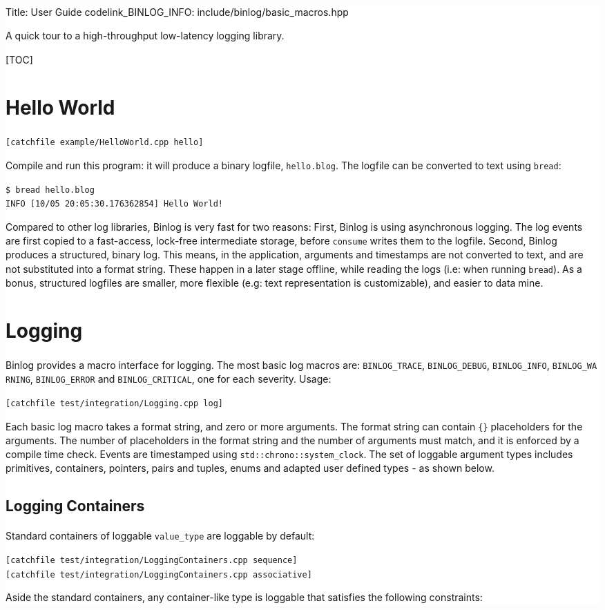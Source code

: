 Title: User Guide
codelink_BINLOG_INFO: include/binlog/basic_macros.hpp

A quick tour to a high-throughput low-latency logging library.

[TOC]

# Hello World

    [catchfile example/HelloWorld.cpp hello]

Compile and run this program: it will produce a binary logfile, `hello.blog`.
The logfile can be converted to text using `bread`:

    $ bread hello.blog
    INFO [10/05 20:05:30.176362854] Hello World!

Compared to other log libraries, Binlog is very fast for two reasons:
First, Binlog is using asynchronous logging. The log events are first copied to
a fast-access, lock-free intermediate storage, before `consume` writes
them to the logfile.
Second, Binlog produces a structured, binary log.
This means, in the application, arguments and timestamps are not converted to text,
and are not substituted into a format string. These happen in a later stage offline,
while reading the logs (i.e: when running `bread`).
As a bonus, structured logfiles are smaller, more flexible (e.g: text representation is customizable),
and easier to data mine.

# Logging

Binlog provides a macro interface for logging.
The most basic log macros are: `BINLOG_TRACE`, `BINLOG_DEBUG`, `BINLOG_INFO`, `BINLOG_WARNING`, `BINLOG_ERROR` and `BINLOG_CRITICAL`,
one for each severity. Usage:

    [catchfile test/integration/Logging.cpp log]

Each basic log macro takes a format string, and zero or more arguments.
The format string can contain `{}` placeholders for the arguments.
The number of placeholders in the format string and the number of arguments must match,
and it is enforced by a compile time check.
Events are timestamped using `std::chrono::system_clock`.
The set of loggable argument types includes primitives, containers, pointers,
pairs and tuples, enums and adapted user defined types - as shown below.

## Logging Containers

Standard containers of loggable `value_type` are loggable by default:

    [catchfile test/integration/LoggingContainers.cpp sequence]
    [catchfile test/integration/LoggingContainers.cpp associative]

Aside the standard containers, any container-like type is loggable
that satisfies the following constraints:


[mserialize-act]: Mserialize.html#adapting-custom-types
[mserialize-rec]: Mserialize.html#adapting-user-defined-recursive-types-for-visitation
[Mserialize]: Mserialize.html
[Log rotation]: https://en.wikipedia.org/wiki/Log_rotation